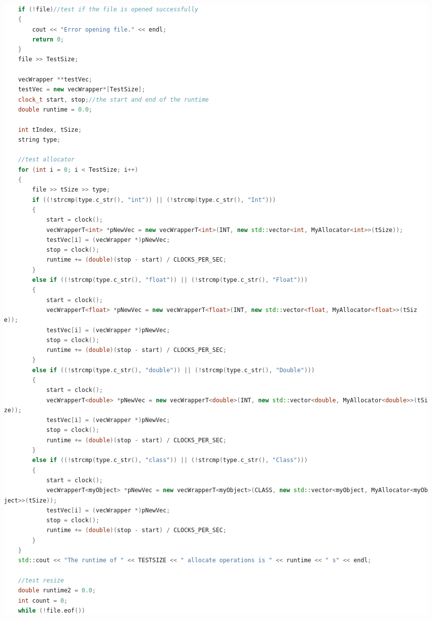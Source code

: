 ```c++
	if (!file)//test if the file is opened successfully
	{
		cout << "Error opening file." << endl;
		return 0;
	}
	file >> TestSize;

	vecWrapper **testVec;
	testVec = new vecWrapper*[TestSize];
	clock_t start, stop;//the start and end of the runtime
	double runtime = 0.0;

	int tIndex, tSize;
	string type;

	//test allocator
	for (int i = 0; i < TestSize; i++)
	{
		file >> tSize >> type;
		if ((!strcmp(type.c_str(), "int")) || (!strcmp(type.c_str(), "Int")))
		{
			start = clock();
			vecWrapperT<int> *pNewVec = new vecWrapperT<int>(INT, new std::vector<int, MyAllocator<int>>(tSize));
			testVec[i] = (vecWrapper *)pNewVec;
			stop = clock();
			runtime += (double)(stop - start) / CLOCKS_PER_SEC;
		}
		else if ((!strcmp(type.c_str(), "float")) || (!strcmp(type.c_str(), "Float")))
		{
			start = clock();
			vecWrapperT<float> *pNewVec = new vecWrapperT<float>(INT, new std::vector<float, MyAllocator<float>>(tSize));
			testVec[i] = (vecWrapper *)pNewVec;
			stop = clock();
			runtime += (double)(stop - start) / CLOCKS_PER_SEC;
		}
		else if ((!strcmp(type.c_str(), "double")) || (!strcmp(type.c_str(), "Double")))
		{
			start = clock();
			vecWrapperT<double> *pNewVec = new vecWrapperT<double>(INT, new std::vector<double, MyAllocator<double>>(tSize));
			testVec[i] = (vecWrapper *)pNewVec;
			stop = clock();
			runtime += (double)(stop - start) / CLOCKS_PER_SEC;
		}
		else if ((!strcmp(type.c_str(), "class")) || (!strcmp(type.c_str(), "Class")))
		{
			start = clock();
			vecWrapperT<myObject> *pNewVec = new vecWrapperT<myObject>(CLASS, new std::vector<myObject, MyAllocator<myObject>>(tSize));
			testVec[i] = (vecWrapper *)pNewVec;
			stop = clock();
			runtime += (double)(stop - start) / CLOCKS_PER_SEC;
		}
	}
	std::cout << "The runtime of " << TESTSIZE << " allocate operations is " << runtime << " s" << endl;

	//test resize
	double runtime2 = 0.0;
	int count = 0;
	while (!file.eof())
```